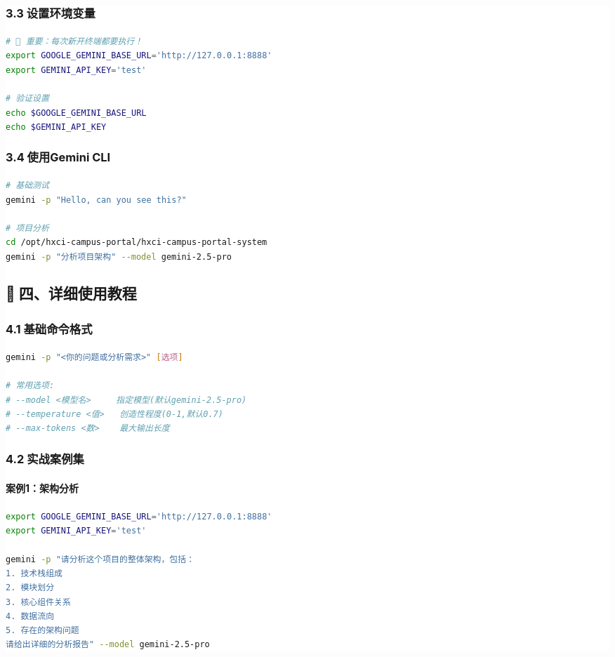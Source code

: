 ### 3.3 设置环境变量

```bash
# 🚨 重要：每次新开终端都要执行！
export GOOGLE_GEMINI_BASE_URL='http://127.0.0.1:8888'
export GEMINI_API_KEY='test'

# 验证设置
echo $GOOGLE_GEMINI_BASE_URL
echo $GEMINI_API_KEY
```

### 3.4 使用Gemini CLI

```bash
# 基础测试
gemini -p "Hello, can you see this?"

# 项目分析
cd /opt/hxci-campus-portal/hxci-campus-portal-system
gemini -p "分析项目架构" --model gemini-2.5-pro
```

## 📖 四、详细使用教程

### 4.1 基础命令格式

```bash
gemini -p "<你的问题或分析需求>" [选项]

# 常用选项:
# --model <模型名>     指定模型(默认gemini-2.5-pro)
# --temperature <值>   创造性程度(0-1,默认0.7)
# --max-tokens <数>    最大输出长度
```

### 4.2 实战案例集

#### 案例1：架构分析

```bash
export GOOGLE_GEMINI_BASE_URL='http://127.0.0.1:8888'
export GEMINI_API_KEY='test'

gemini -p "请分析这个项目的整体架构，包括：
1. 技术栈组成
2. 模块划分
3. 核心组件关系
4. 数据流向
5. 存在的架构问题
请给出详细的分析报告" --model gemini-2.5-pro
```
